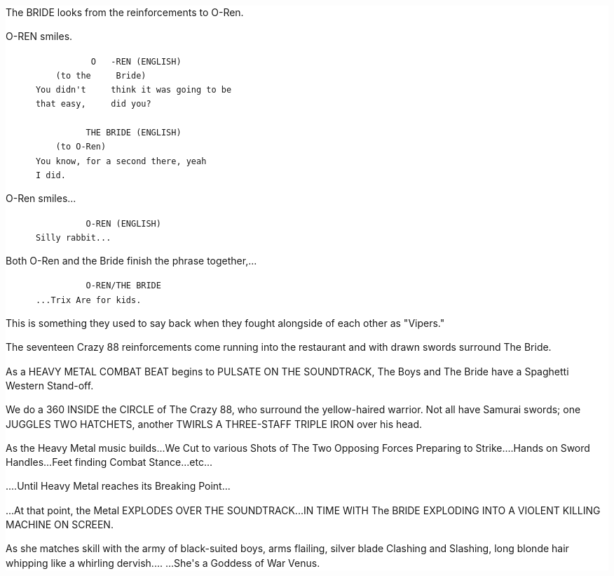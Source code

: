 The BRIDE
looks from the reinforcements to O-Ren.

O-REN
smiles.



                     O   -REN (ENGLISH)
              (to the     Bride)
          You didn't     think it was going to be
          that easy,     did you?

                    THE BRIDE (ENGLISH)
              (to O-Ren)
          You know, for a second there, yeah
          I did.

O-Ren smiles...



                    O-REN (ENGLISH)
          Silly rabbit...

Both O-Ren and the Bride finish the phrase together,...



                    O-REN/THE BRIDE
          ...Trix Are for kids.

This is something they used to say back when they fought
alongside of each other as "Vipers."

The seventeen Crazy 88 reinforcements come running into the
restaurant and with drawn swords surround The Bride.

As a HEAVY METAL COMBAT BEAT begins to PULSATE ON THE
SOUNDTRACK, The Boys and The Bride have a Spaghetti Western
Stand-off.

We do a 360 INSIDE the CIRCLE of The Crazy 88, who surround
the yellow-haired warrior. Not all have Samurai swords; one
JUGGLES TWO HATCHETS, another TWIRLS A THREE-STAFF TRIPLE
IRON over his head.

As the Heavy Metal music builds...We Cut to various Shots of
The Two Opposing Forces Preparing to Strike....Hands on Sword
Handles...Feet finding Combat Stance...etc...

....Until Heavy Metal reaches its Breaking Point...

...At that point, the Metal EXPLODES OVER THE SOUNDTRACK...IN
TIME WITH The BRIDE EXPLODING INTO A VIOLENT KILLING MACHINE
ON SCREEN.

As she matches skill with the army of black-suited boys, arms
flailing, silver blade Clashing and Slashing, long blonde
hair whipping like a whirling dervish....
...She's a Goddess of War Venus.
